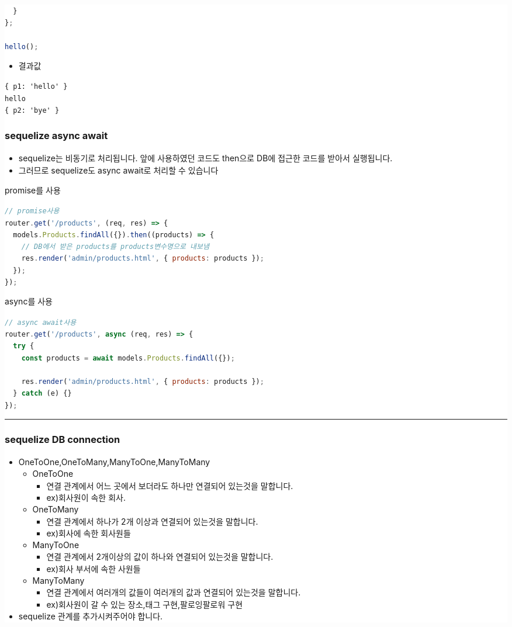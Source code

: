 ```js
  }
};

hello();
```

- 결과값

```
{ p1: 'hello' }
hello
{ p2: 'bye' }
```

### sequelize async await

- sequelize는 비동기로 처리됩니다. 앞에 사용하였던 코드도 then으로 DB에 접근한 코드를 받아서 실행됩니다.
- 그러므로 sequelize도 async await로 처리할 수 있습니다

promise를 사용

```js
// promise사용
router.get('/products', (req, res) => {
  models.Products.findAll({}).then((products) => {
    // DB에서 받은 products를 products변수명으로 내보냄
    res.render('admin/products.html', { products: products });
  });
});
```

async를 사용

```js
// async await사용
router.get('/products', async (req, res) => {
  try {
    const products = await models.Products.findAll({});

    res.render('admin/products.html', { products: products });
  } catch (e) {}
});
```

---

### sequelize DB connection

- OneToOne,OneToMany,ManyToOne,ManyToMany
  - OneToOne
    - 연결 관계에서 어느 곳에서 보더라도 하나만 연결되어 있는것을 말합니다.
    - ex)회사원이 속한 회사.
  - OneToMany
    - 연결 관계에서 하나가 2개 이상과 연결되어 있는것을 말합니다.
    - ex)회사에 속한 회사원들
  - ManyToOne
    - 연결 관계에서 2개이상의 값이 하나와 연결되어 있는것을 말합니다.
    - ex)회사 부서에 속한 사원들
  - ManyToMany
    - 연결 관계에서 여러개의 값들이 여러개의 값과 연결되어 있는것을 말합니다.
    - ex)회사원이 갈 수 있는 장소,태그 구현,팔로잉팔로워 구현
- sequelize 관계를 추가시켜주어야 합니다.
